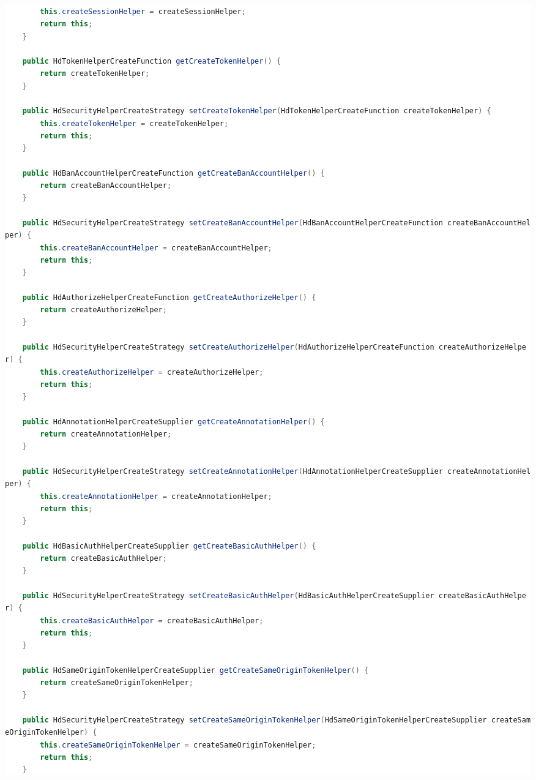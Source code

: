 ```java
        this.createSessionHelper = createSessionHelper;
        return this;
    }

    public HdTokenHelperCreateFunction getCreateTokenHelper() {
        return createTokenHelper;
    }

    public HdSecurityHelperCreateStrategy setCreateTokenHelper(HdTokenHelperCreateFunction createTokenHelper) {
        this.createTokenHelper = createTokenHelper;
        return this;
    }

    public HdBanAccountHelperCreateFunction getCreateBanAccountHelper() {
        return createBanAccountHelper;
    }

    public HdSecurityHelperCreateStrategy setCreateBanAccountHelper(HdBanAccountHelperCreateFunction createBanAccountHelper) {
        this.createBanAccountHelper = createBanAccountHelper;
        return this;
    }

    public HdAuthorizeHelperCreateFunction getCreateAuthorizeHelper() {
        return createAuthorizeHelper;
    }

    public HdSecurityHelperCreateStrategy setCreateAuthorizeHelper(HdAuthorizeHelperCreateFunction createAuthorizeHelper) {
        this.createAuthorizeHelper = createAuthorizeHelper;
        return this;
    }

    public HdAnnotationHelperCreateSupplier getCreateAnnotationHelper() {
        return createAnnotationHelper;
    }

    public HdSecurityHelperCreateStrategy setCreateAnnotationHelper(HdAnnotationHelperCreateSupplier createAnnotationHelper) {
        this.createAnnotationHelper = createAnnotationHelper;
        return this;
    }

    public HdBasicAuthHelperCreateSupplier getCreateBasicAuthHelper() {
        return createBasicAuthHelper;
    }

    public HdSecurityHelperCreateStrategy setCreateBasicAuthHelper(HdBasicAuthHelperCreateSupplier createBasicAuthHelper) {
        this.createBasicAuthHelper = createBasicAuthHelper;
        return this;
    }

    public HdSameOriginTokenHelperCreateSupplier getCreateSameOriginTokenHelper() {
        return createSameOriginTokenHelper;
    }

    public HdSecurityHelperCreateStrategy setCreateSameOriginTokenHelper(HdSameOriginTokenHelperCreateSupplier createSameOriginTokenHelper) {
        this.createSameOriginTokenHelper = createSameOriginTokenHelper;
        return this;
    }
```